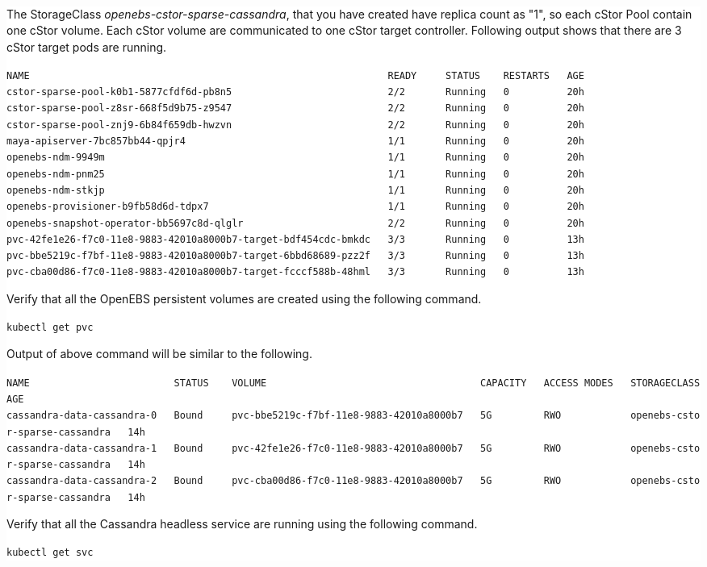 The StorageClass *openebs-cstor-sparse-cassandra*, that you have created have replica count as "1", so each cStor Pool contain one cStor volume. Each cStor volume are communicated to one cStor target controller. Following output shows that there are 3 cStor target pods are running.

```
NAME                                                              READY     STATUS    RESTARTS   AGE
cstor-sparse-pool-k0b1-5877cfdf6d-pb8n5                           2/2       Running   0          20h
cstor-sparse-pool-z8sr-668f5d9b75-z9547                           2/2       Running   0          20h
cstor-sparse-pool-znj9-6b84f659db-hwzvn                           2/2       Running   0          20h
maya-apiserver-7bc857bb44-qpjr4                                   1/1       Running   0          20h
openebs-ndm-9949m                                                 1/1       Running   0          20h
openebs-ndm-pnm25                                                 1/1       Running   0          20h
openebs-ndm-stkjp                                                 1/1       Running   0          20h
openebs-provisioner-b9fb58d6d-tdpx7                               1/1       Running   0          20h
openebs-snapshot-operator-bb5697c8d-qlglr                         2/2       Running   0          20h
pvc-42fe1e26-f7c0-11e8-9883-42010a8000b7-target-bdf454cdc-bmkdc   3/3       Running   0          13h
pvc-bbe5219c-f7bf-11e8-9883-42010a8000b7-target-6bbd68689-pzz2f   3/3       Running   0          13h
pvc-cba00d86-f7c0-11e8-9883-42010a8000b7-target-fcccf588b-48hml   3/3       Running   0          13h
```

Verify that all the OpenEBS persistent volumes are created using the following command.

```
kubectl get pvc
```

Output of above command will be similar to the following.

```
NAME                         STATUS    VOLUME                                     CAPACITY   ACCESS MODES   STORAGECLASS                     AGE
cassandra-data-cassandra-0   Bound     pvc-bbe5219c-f7bf-11e8-9883-42010a8000b7   5G         RWO            openebs-cstor-sparse-cassandra   14h
cassandra-data-cassandra-1   Bound     pvc-42fe1e26-f7c0-11e8-9883-42010a8000b7   5G         RWO            openebs-cstor-sparse-cassandra   14h
cassandra-data-cassandra-2   Bound     pvc-cba00d86-f7c0-11e8-9883-42010a8000b7   5G         RWO            openebs-cstor-sparse-cassandra   14h
```

Verify that all the Cassandra headless service are running using the following command. 

```
kubectl get svc
```

